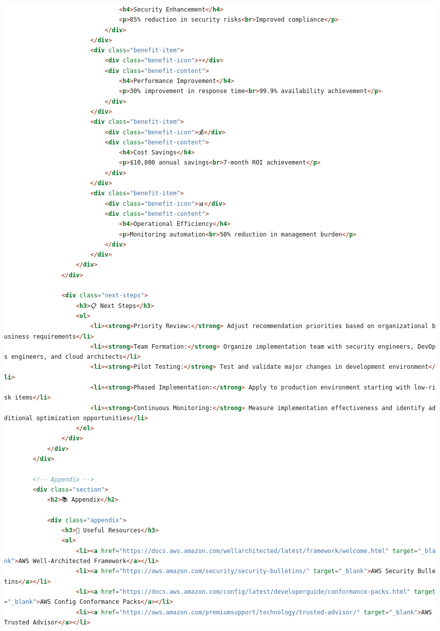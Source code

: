 ```html
                                <h4>Security Enhancement</h4>
                                <p>85% reduction in security risks<br>Improved compliance</p>
                            </div>
                        </div>
                        <div class="benefit-item">
                            <div class="benefit-icon">⚡</div>
                            <div class="benefit-content">
                                <h4>Performance Improvement</h4>
                                <p>30% improvement in response time<br>99.9% availability achievement</p>
                            </div>
                        </div>
                        <div class="benefit-item">
                            <div class="benefit-icon">💰</div>
                            <div class="benefit-content">
                                <h4>Cost Savings</h4>
                                <p>$10,800 annual savings<br>7-month ROI achievement</p>
                            </div>
                        </div>
                        <div class="benefit-item">
                            <div class="benefit-icon">📊</div>
                            <div class="benefit-content">
                                <h4>Operational Efficiency</h4>
                                <p>Monitoring automation<br>50% reduction in management burden</p>
                            </div>
                        </div>
                    </div>
                </div>

                <div class="next-steps">
                    <h3>📋 Next Steps</h3>
                    <ol>
                        <li><strong>Priority Review:</strong> Adjust recommendation priorities based on organizational business requirements</li>
                        <li><strong>Team Formation:</strong> Organize implementation team with security engineers, DevOps engineers, and cloud architects</li>
                        <li><strong>Pilot Testing:</strong> Test and validate major changes in development environment</li>
                        <li><strong>Phased Implementation:</strong> Apply to production environment starting with low-risk items</li>
                        <li><strong>Continuous Monitoring:</strong> Measure implementation effectiveness and identify additional optimization opportunities</li>
                    </ol>
                </div>
            </div>
        </div>

        <!-- Appendix -->
        <div class="section">
            <h2>📚 Appendix</h2>
            
            <div class="appendix">
                <h3>🔗 Useful Resources</h3>
                <ul>
                    <li><a href="https://docs.aws.amazon.com/wellarchitected/latest/framework/welcome.html" target="_blank">AWS Well-Architected Framework</a></li>
                    <li><a href="https://aws.amazon.com/security/security-bulletins/" target="_blank">AWS Security Bulletins</a></li>
                    <li><a href="https://docs.aws.amazon.com/config/latest/developerguide/conformance-packs.html" target="_blank">AWS Config Conformance Packs</a></li>
                    <li><a href="https://aws.amazon.com/premiumsupport/technology/trusted-advisor/" target="_blank">AWS Trusted Advisor</a></li>
```